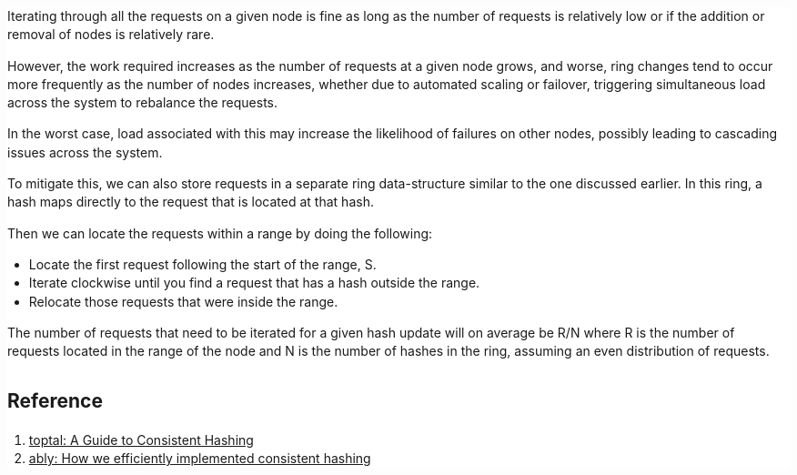 Iterating through all the requests on a given node is fine as long as the number of requests is relatively low or if the addition or removal of nodes is relatively rare.

However, the work required increases as the number of requests at a given node grows, and worse, ring changes tend to occur more frequently as the number of nodes increases, whether due to automated scaling or failover, triggering simultaneous load across the system to rebalance the requests.

In the worst case, load associated with this may increase the likelihood of failures on other nodes, possibly leading to cascading issues across the system.

To mitigate this, we can also store requests in a separate ring data-structure similar to the one discussed earlier. In this ring, a hash maps directly to the request that is located at that hash.

Then we can locate the requests within a range by doing the following:

- Locate the first request following the start of the range, S.
- Iterate clockwise until you find a request that has a hash outside the range.
- Relocate those requests that were inside the range.

The number of requests that need to be iterated for a given hash update will on average be R/N where R is the number of requests located in the range of the node and N is the number of hashes in the ring, assuming an even distribution of requests.

## Reference

1. [toptal: A Guide to Consistent Hashing](https://www.toptal.com/big-data/consistent-hashing)
2. [ably: How we efficiently implemented consistent hashing](https://www.ably.io/blog/implementing-efficient-consistent-hashing/)